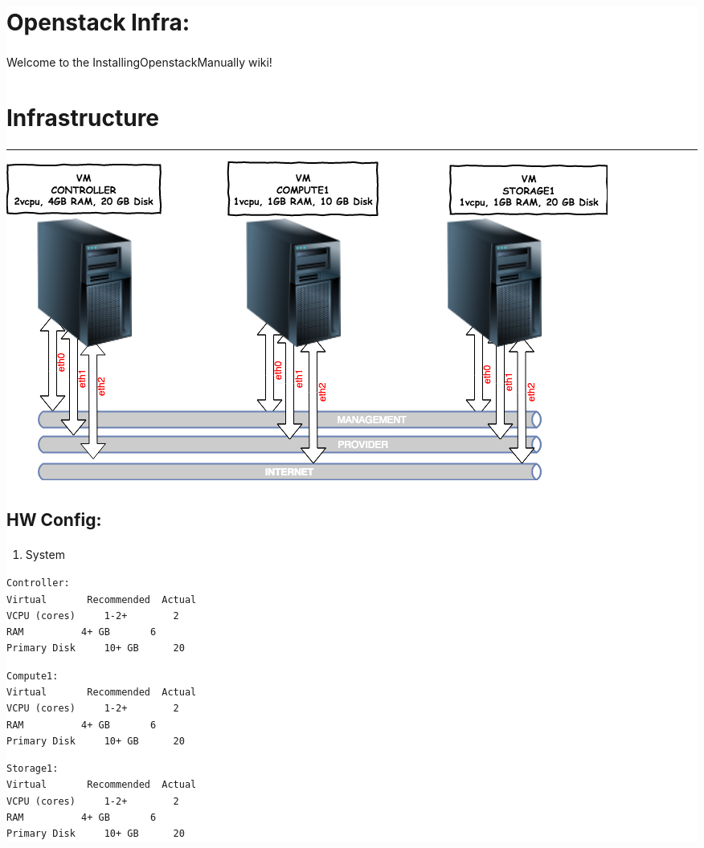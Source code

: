 Openstack Infra:
===============================

Welcome to the InstallingOpenstackManually wiki!

# Infrastructure
----------------------


![Infrastructure Diagram](multinode1.png?raw=true) 


HW Config:
----------------------

1. System

```
Controller:
Virtual	      Recommended  Actual						
VCPU (cores)	 1-2+	     2
RAM	         4+ GB	     6						
Primary Disk	 10+ GB	     20	
```

```
Compute1:
Virtual	      Recommended  Actual						
VCPU (cores)	 1-2+	     2
RAM	         4+ GB	     6						
Primary Disk	 10+ GB	     20	
```

```
Storage1:
Virtual	      Recommended  Actual						
VCPU (cores)	 1-2+	     2
RAM	         4+ GB	     6						
Primary Disk	 10+ GB	     20	
```
